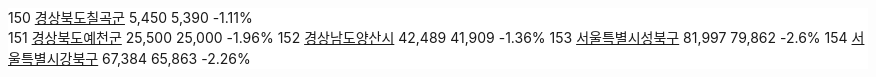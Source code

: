   <tr class="item">
    <td>150</td>
    <td><a href="/apt/경상북도칠곡군">경상북도칠곡군</a></td>
    <td>5,450</td>
    <td>5,390</td>
    <td>-1.11%</td>
  </tr>

  <tr>
    <td colspan="5">
      <script async src="https://pagead2.googlesyndication.com/pagead/js/adsbygoogle.js?client=ca-pub-3485438051770037"
          crossorigin="anonymous"></script>
      <ins class="adsbygoogle"
          style="display:block; text-align:center;"
          data-ad-layout="in-article"
          data-ad-format="fluid"
          data-ad-client="ca-pub-3485438051770037"
          data-ad-slot="2046582130"></ins>
      <script>
          (adsbygoogle = window.adsbygoogle || []).push({});
      </script>
    </td>
  </tr>            
            
  <tr class="item">
    <td>151</td>
    <td><a href="/apt/경상북도예천군">경상북도예천군</a></td>
    <td>25,500</td>
    <td>25,000</td>
    <td>-1.96%</td>
  </tr>

  <tr class="item">
    <td>152</td>
    <td><a href="/apt/경상남도양산시">경상남도양산시</a></td>
    <td>42,489</td>
    <td>41,909</td>
    <td>-1.36%</td>
  </tr>

  <tr class="item">
    <td>153</td>
    <td><a href="/apt/서울특별시성북구">서울특별시성북구</a></td>
    <td>81,997</td>
    <td>79,862</td>
    <td>-2.6%</td>
  </tr>

  <tr class="item">
    <td>154</td>
    <td><a href="/apt/서울특별시강북구">서울특별시강북구</a></td>
    <td>67,384</td>
    <td>65,863</td>
    <td>-2.26%</td>
  </tr>
